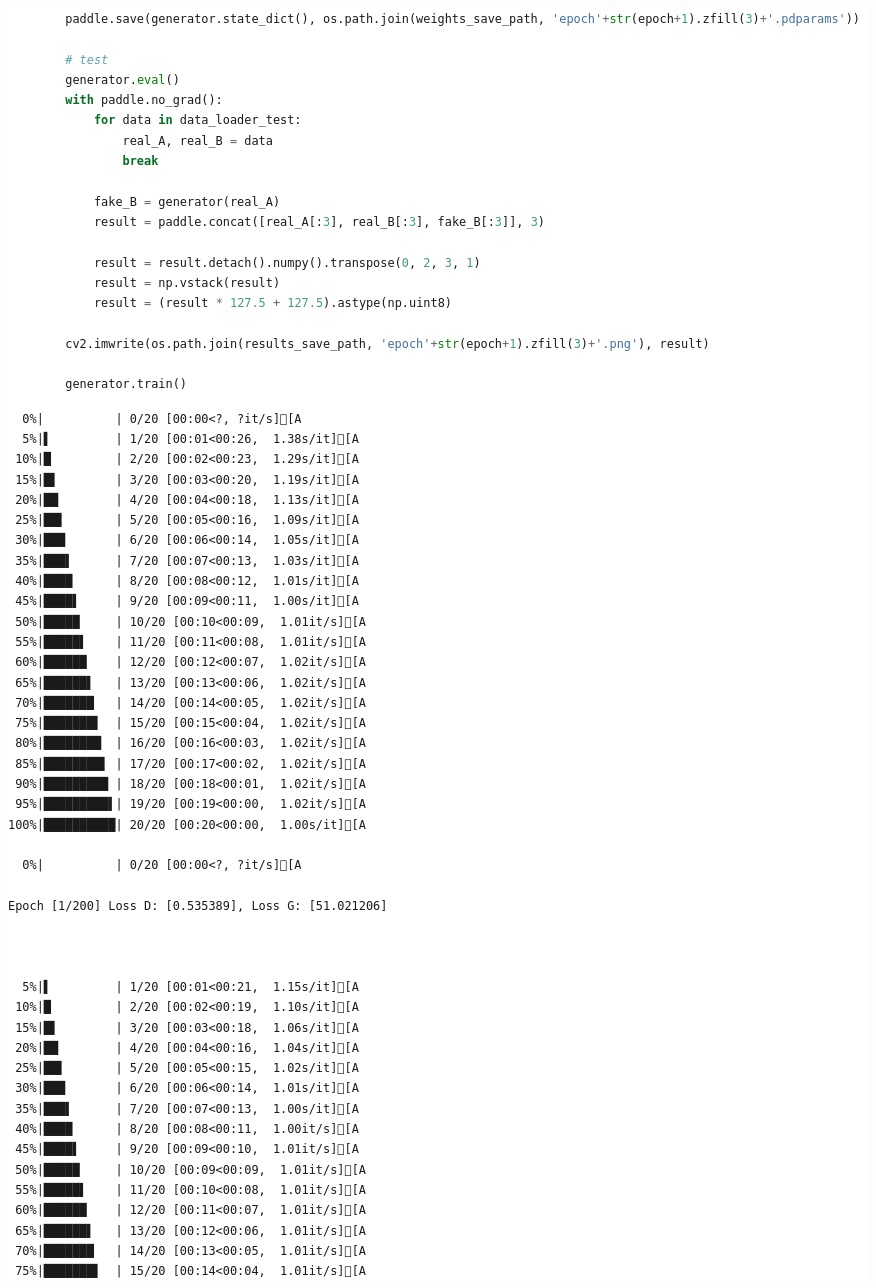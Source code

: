 ```python
        paddle.save(generator.state_dict(), os.path.join(weights_save_path, 'epoch'+str(epoch+1).zfill(3)+'.pdparams'))

        # test
        generator.eval()
        with paddle.no_grad():
            for data in data_loader_test:
                real_A, real_B = data
                break

            fake_B = generator(real_A)
            result = paddle.concat([real_A[:3], real_B[:3], fake_B[:3]], 3)

            result = result.detach().numpy().transpose(0, 2, 3, 1)
            result = np.vstack(result)
            result = (result * 127.5 + 127.5).astype(np.uint8)
    
        cv2.imwrite(os.path.join(results_save_path, 'epoch'+str(epoch+1).zfill(3)+'.png'), result)

        generator.train()
```

    
      0%|          | 0/20 [00:00<?, ?it/s][A
      5%|▌         | 1/20 [00:01<00:26,  1.38s/it][A
     10%|█         | 2/20 [00:02<00:23,  1.29s/it][A
     15%|█▌        | 3/20 [00:03<00:20,  1.19s/it][A
     20%|██        | 4/20 [00:04<00:18,  1.13s/it][A
     25%|██▌       | 5/20 [00:05<00:16,  1.09s/it][A
     30%|███       | 6/20 [00:06<00:14,  1.05s/it][A
     35%|███▌      | 7/20 [00:07<00:13,  1.03s/it][A
     40%|████      | 8/20 [00:08<00:12,  1.01s/it][A
     45%|████▌     | 9/20 [00:09<00:11,  1.00s/it][A
     50%|█████     | 10/20 [00:10<00:09,  1.01it/s][A
     55%|█████▌    | 11/20 [00:11<00:08,  1.01it/s][A
     60%|██████    | 12/20 [00:12<00:07,  1.02it/s][A
     65%|██████▌   | 13/20 [00:13<00:06,  1.02it/s][A
     70%|███████   | 14/20 [00:14<00:05,  1.02it/s][A
     75%|███████▌  | 15/20 [00:15<00:04,  1.02it/s][A
     80%|████████  | 16/20 [00:16<00:03,  1.02it/s][A
     85%|████████▌ | 17/20 [00:17<00:02,  1.02it/s][A
     90%|█████████ | 18/20 [00:18<00:01,  1.02it/s][A
     95%|█████████▌| 19/20 [00:19<00:00,  1.02it/s][A
    100%|██████████| 20/20 [00:20<00:00,  1.00s/it][A
    
      0%|          | 0/20 [00:00<?, ?it/s][A

    Epoch [1/200] Loss D: [0.535389], Loss G: [51.021206]


    
      5%|▌         | 1/20 [00:01<00:21,  1.15s/it][A
     10%|█         | 2/20 [00:02<00:19,  1.10s/it][A
     15%|█▌        | 3/20 [00:03<00:18,  1.06s/it][A
     20%|██        | 4/20 [00:04<00:16,  1.04s/it][A
     25%|██▌       | 5/20 [00:05<00:15,  1.02s/it][A
     30%|███       | 6/20 [00:06<00:14,  1.01s/it][A
     35%|███▌      | 7/20 [00:07<00:13,  1.00s/it][A
     40%|████      | 8/20 [00:08<00:11,  1.00it/s][A
     45%|████▌     | 9/20 [00:09<00:10,  1.01it/s][A
     50%|█████     | 10/20 [00:09<00:09,  1.01it/s][A
     55%|█████▌    | 11/20 [00:10<00:08,  1.01it/s][A
     60%|██████    | 12/20 [00:11<00:07,  1.01it/s][A
     65%|██████▌   | 13/20 [00:12<00:06,  1.01it/s][A
     70%|███████   | 14/20 [00:13<00:05,  1.01it/s][A
     75%|███████▌  | 15/20 [00:14<00:04,  1.01it/s][A